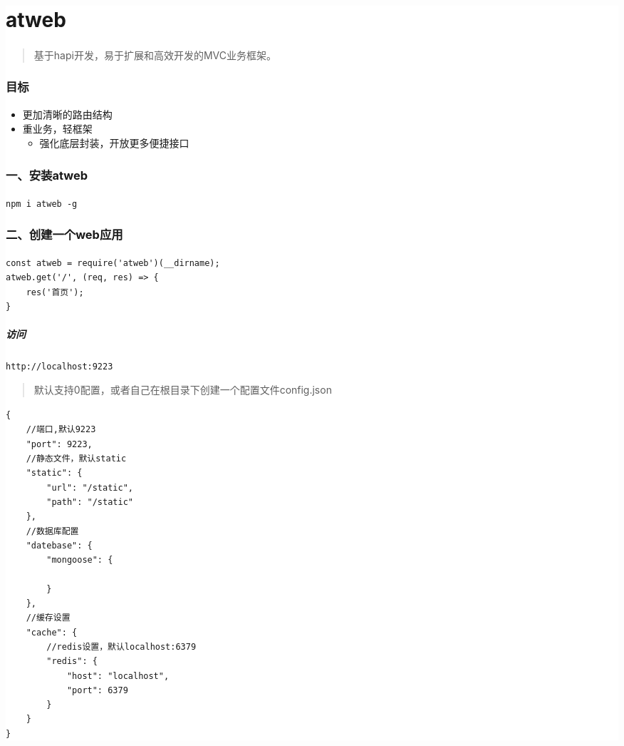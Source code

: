 # atweb

> 基于hapi开发，易于扩展和高效开发的MVC业务框架。

### 目标

* 更加清晰的路由结构
* 重业务，轻框架
  * 强化底层封装，开放更多便捷接口

### 一、安装atweb

```
npm i atweb -g
```

### 二、创建一个web应用

```
const atweb = require('atweb')(__dirname);
atweb.get('/', (req, res) => {
    res('首页');
}
```

##### 访问

```
http://localhost:9223
```

> 默认支持0配置，或者自己在根目录下创建一个配置文件config.json

```
{
    //端口,默认9223
    "port": 9223,
    //静态文件，默认static
    "static": {
        "url": "/static",
        "path": "/static"
    },
    //数据库配置
    "datebase": {
        "mongoose": {

        }
    },
    //缓存设置
    "cache": {
        //redis设置，默认localhost:6379
        "redis": {
            "host": "localhost",
            "port": 6379
        }
    }
}
```
